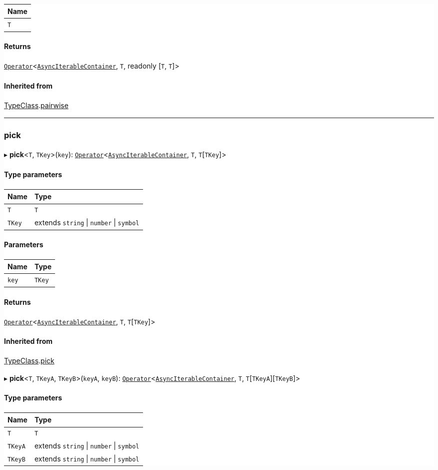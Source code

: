 | Name |
| :------ |
| `T` |

#### Returns

[`Operator`](../modules/containers.Containers.md#operator)<[`AsyncIterableContainer`](containers.AsyncIterableContainer-1.md), `T`, readonly [`T`, `T`]\>

#### Inherited from

[TypeClass](containers.Containers.TypeClass.md).[pairwise](containers.Containers.TypeClass.md#pairwise)

___

### pick

▸ **pick**<`T`, `TKey`\>(`key`): [`Operator`](../modules/containers.Containers.md#operator)<[`AsyncIterableContainer`](containers.AsyncIterableContainer-1.md), `T`, `T`[`TKey`]\>

#### Type parameters

| Name | Type |
| :------ | :------ |
| `T` | `T` |
| `TKey` | extends `string` \| `number` \| `symbol` |

#### Parameters

| Name | Type |
| :------ | :------ |
| `key` | `TKey` |

#### Returns

[`Operator`](../modules/containers.Containers.md#operator)<[`AsyncIterableContainer`](containers.AsyncIterableContainer-1.md), `T`, `T`[`TKey`]\>

#### Inherited from

[TypeClass](containers.Containers.TypeClass.md).[pick](containers.Containers.TypeClass.md#pick)

▸ **pick**<`T`, `TKeyA`, `TKeyB`\>(`keyA`, `keyB`): [`Operator`](../modules/containers.Containers.md#operator)<[`AsyncIterableContainer`](containers.AsyncIterableContainer-1.md), `T`, `T`[`TKeyA`][`TKeyB`]\>

#### Type parameters

| Name | Type |
| :------ | :------ |
| `T` | `T` |
| `TKeyA` | extends `string` \| `number` \| `symbol` |
| `TKeyB` | extends `string` \| `number` \| `symbol` |
